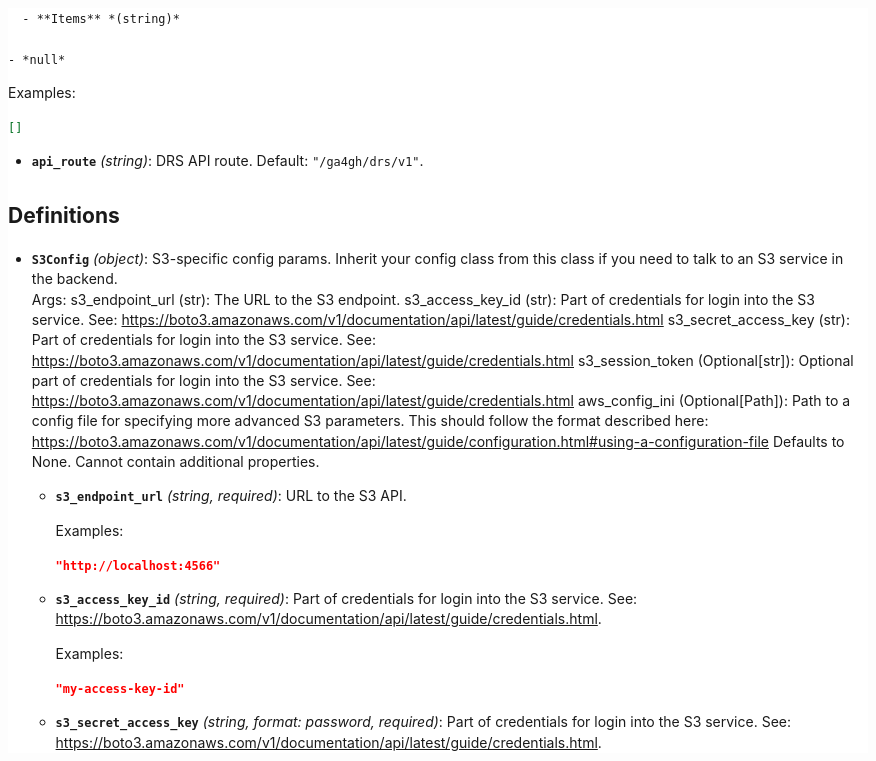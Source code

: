       - **Items** *(string)*

    - *null*


  Examples:

  ```json
  []
  ```


- **`api_route`** *(string)*: DRS API route. Default: `"/ga4gh/drs/v1"`.

## Definitions


- <a id="%24defs/S3Config"></a>**`S3Config`** *(object)*: S3-specific config params.
Inherit your config class from this class if you need
to talk to an S3 service in the backend.<br>  Args:
    s3_endpoint_url (str): The URL to the S3 endpoint.
    s3_access_key_id (str):
        Part of credentials for login into the S3 service. See:
        https://boto3.amazonaws.com/v1/documentation/api/latest/guide/credentials.html
    s3_secret_access_key (str):
        Part of credentials for login into the S3 service. See:
        https://boto3.amazonaws.com/v1/documentation/api/latest/guide/credentials.html
    s3_session_token (Optional[str]):
        Optional part of credentials for login into the S3 service. See:
        https://boto3.amazonaws.com/v1/documentation/api/latest/guide/credentials.html
    aws_config_ini (Optional[Path]):
        Path to a config file for specifying more advanced S3 parameters.
        This should follow the format described here:
        https://boto3.amazonaws.com/v1/documentation/api/latest/guide/configuration.html#using-a-configuration-file
        Defaults to None. Cannot contain additional properties.

  - **`s3_endpoint_url`** *(string, required)*: URL to the S3 API.


    Examples:

    ```json
    "http://localhost:4566"
    ```


  - **`s3_access_key_id`** *(string, required)*: Part of credentials for login into the S3 service. See: https://boto3.amazonaws.com/v1/documentation/api/latest/guide/credentials.html.


    Examples:

    ```json
    "my-access-key-id"
    ```


  - **`s3_secret_access_key`** *(string, format: password, required)*: Part of credentials for login into the S3 service. See: https://boto3.amazonaws.com/v1/documentation/api/latest/guide/credentials.html.
